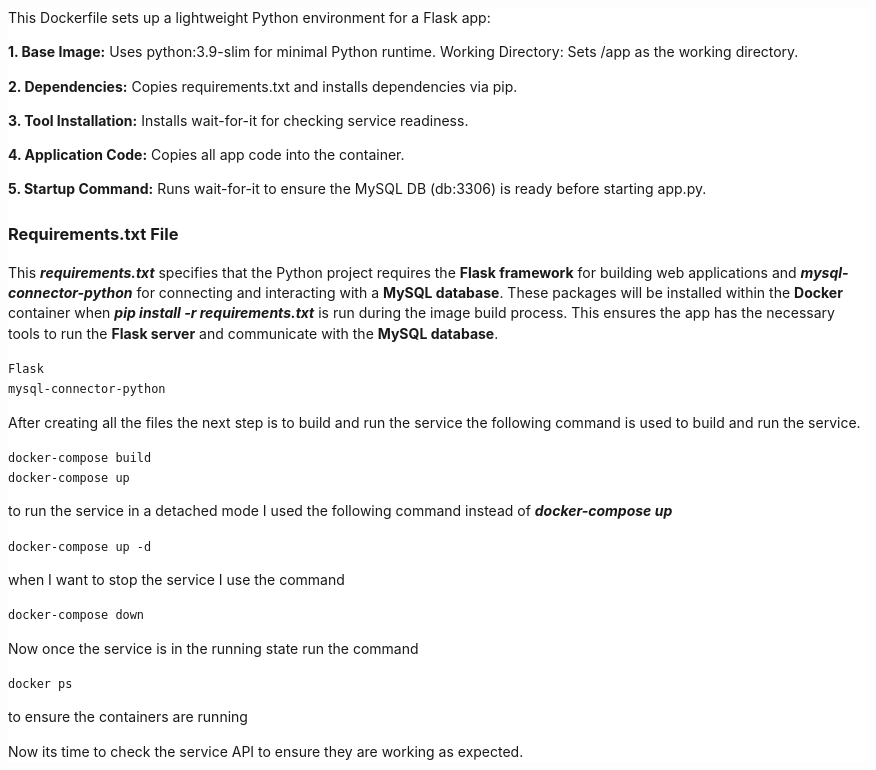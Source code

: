 This Dockerfile sets up a lightweight Python environment for a Flask app:

**1. Base Image:** Uses python:3.9-slim for minimal Python runtime.
Working Directory: Sets /app as the working directory.

**2. Dependencies:** Copies requirements.txt and installs dependencies via pip.

**3. Tool Installation:** Installs wait-for-it for checking service readiness.

**4. Application Code:** Copies all app code into the container.

**5. Startup Command:** Runs wait-for-it to ensure the MySQL DB (db:3306) is ready before starting app.py.


### Requirements.txt File

This ***requirements.txt*** specifies that the Python project requires the **Flask framework** for building web applications and ***mysql-connector-python*** for connecting and interacting with a **MySQL database**. These packages will be installed within the **Docker** container when ***pip install -r requirements.txt*** is run during the image build process. This ensures the app has the necessary tools to run the **Flask server** and communicate with the **MySQL database**.

```<plaintext>
Flask
mysql-connector-python

```



After creating all the files the next step is to build and run the service the following command is used to build and run the  service.

```
docker-compose build
docker-compose up

```

to run the service in a detached mode I used the following command instead of ***docker-compose up***

```
docker-compose up -d
```

when I want to stop the service I use the command

``` 
docker-compose down
```

Now once the service is in the running state  run the command 

```
docker ps 
```
to ensure the containers are running 

Now its time to check the service API to ensure they are working as expected.
